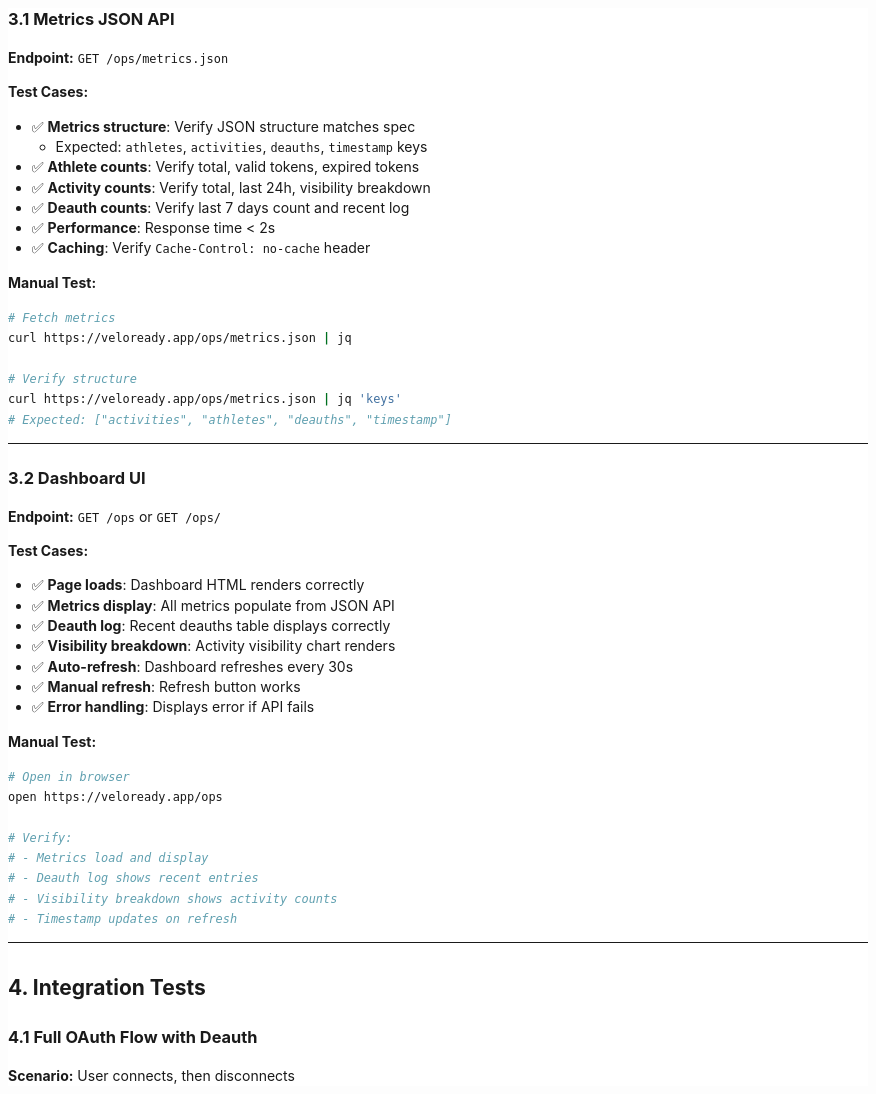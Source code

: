 ### 3.1 Metrics JSON API
**Endpoint:** `GET /ops/metrics.json`

**Test Cases:**
- ✅ **Metrics structure**: Verify JSON structure matches spec
  - Expected: `athletes`, `activities`, `deauths`, `timestamp` keys
- ✅ **Athlete counts**: Verify total, valid tokens, expired tokens
- ✅ **Activity counts**: Verify total, last 24h, visibility breakdown
- ✅ **Deauth counts**: Verify last 7 days count and recent log
- ✅ **Performance**: Response time < 2s
- ✅ **Caching**: Verify `Cache-Control: no-cache` header

**Manual Test:**
```bash
# Fetch metrics
curl https://veloready.app/ops/metrics.json | jq

# Verify structure
curl https://veloready.app/ops/metrics.json | jq 'keys'
# Expected: ["activities", "athletes", "deauths", "timestamp"]
```

---

### 3.2 Dashboard UI
**Endpoint:** `GET /ops` or `GET /ops/`

**Test Cases:**
- ✅ **Page loads**: Dashboard HTML renders correctly
- ✅ **Metrics display**: All metrics populate from JSON API
- ✅ **Deauth log**: Recent deauths table displays correctly
- ✅ **Visibility breakdown**: Activity visibility chart renders
- ✅ **Auto-refresh**: Dashboard refreshes every 30s
- ✅ **Manual refresh**: Refresh button works
- ✅ **Error handling**: Displays error if API fails

**Manual Test:**
```bash
# Open in browser
open https://veloready.app/ops

# Verify:
# - Metrics load and display
# - Deauth log shows recent entries
# - Visibility breakdown shows activity counts
# - Timestamp updates on refresh
```

---

## 4. Integration Tests

### 4.1 Full OAuth Flow with Deauth
**Scenario:** User connects, then disconnects

